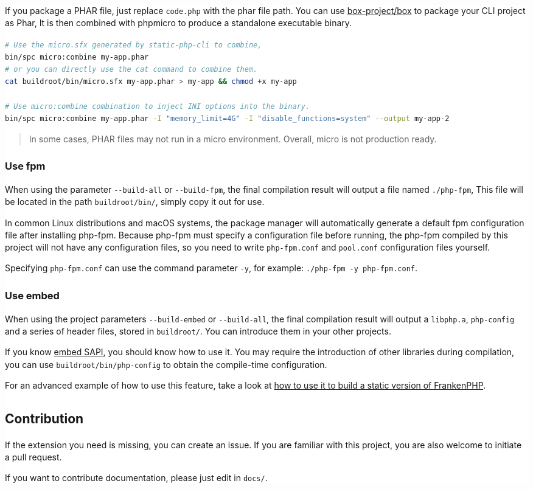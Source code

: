 If you package a PHAR file, just replace `code.php` with the phar file path.
You can use [box-project/box](https://github.com/box-project/box) to package your CLI project as Phar,
It is then combined with phpmicro to produce a standalone executable binary.

```bash
# Use the micro.sfx generated by static-php-cli to combine,
bin/spc micro:combine my-app.phar
# or you can directly use the cat command to combine them.
cat buildroot/bin/micro.sfx my-app.phar > my-app && chmod +x my-app

# Use micro:combine combination to inject INI options into the binary.
bin/spc micro:combine my-app.phar -I "memory_limit=4G" -I "disable_functions=system" --output my-app-2
```

> In some cases, PHAR files may not run in a micro environment. Overall, micro is not production ready.

### Use fpm

When using the parameter `--build-all` or `--build-fpm`,
the final compilation result will output a file named `./php-fpm`,
This file will be located in the path `buildroot/bin/`, simply copy it out for use.

In common Linux distributions and macOS systems, the package manager will automatically generate a default fpm configuration file after installing php-fpm.
Because php-fpm must specify a configuration file before running, the php-fpm compiled by this project will not have any configuration files, so you need to write `php-fpm.conf` and `pool.conf` configuration files yourself.

Specifying `php-fpm.conf` can use the command parameter `-y`, for example: `./php-fpm -y php-fpm.conf`.

### Use embed

When using the project parameters `--build-embed` or `--build-all`,
the final compilation result will output a `libphp.a`, `php-config` and a series of header files,
stored in `buildroot/`. You can introduce them in your other projects.

If you know [embed SAPI](https://github.com/php/php-src/tree/master/sapi/embed), you should know how to use it.
You may require the introduction of other libraries during compilation,
you can use `buildroot/bin/php-config` to obtain the compile-time configuration.

For an advanced example of how to use this feature, take a look at [how to use it to build a static version of FrankenPHP](https://github.com/dunglas/frankenphp/blob/main/docs/static.md).

## Contribution

If the extension you need is missing, you can create an issue.
If you are familiar with this project, you are also welcome to initiate a pull request.

If you want to contribute documentation, please just edit in `docs/`.
